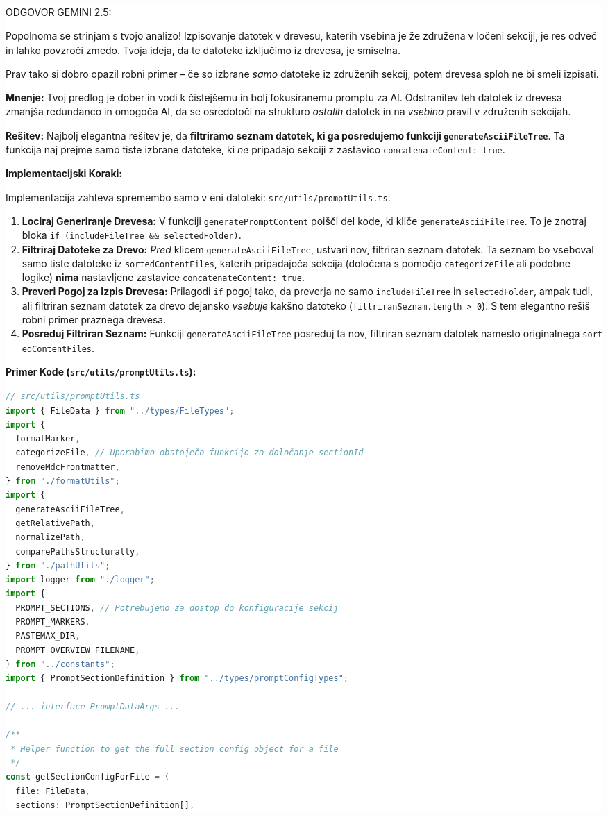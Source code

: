 ODGOVOR GEMINI 2.5:

Popolnoma se strinjam s tvojo analizo! Izpisovanje datotek v drevesu, katerih vsebina je že združena v ločeni sekciji, je res odveč in lahko povzroči zmedo. Tvoja ideja, da te datoteke izključimo iz drevesa, je smiselna.

Prav tako si dobro opazil robni primer – če so izbrane _samo_ datoteke iz združenih sekcij, potem drevesa sploh ne bi smeli izpisati.

**Mnenje:**
Tvoj predlog je dober in vodi k čistejšemu in bolj fokusiranemu promptu za AI. Odstranitev teh datotek iz drevesa zmanjša redundanco in omogoča AI, da se osredotoči na strukturo _ostalih_ datotek in na _vsebino_ pravil v združenih sekcijah.

**Rešitev:**
Najbolj elegantna rešitev je, da **filtriramo seznam datotek, ki ga posredujemo funkciji `generateAsciiFileTree`**. Ta funkcija naj prejme samo tiste izbrane datoteke, ki _ne_ pripadajo sekciji z zastavico `concatenateContent: true`.

**Implementacijski Koraki:**

Implementacija zahteva spremembo samo v eni datoteki: `src/utils/promptUtils.ts`.

1.  **Lociraj Generiranje Drevesa:** V funkciji `generatePromptContent` poišči del kode, ki kliče `generateAsciiFileTree`. To je znotraj bloka `if (includeFileTree && selectedFolder)`.
2.  **Filtriraj Datoteke za Drevo:** _Pred_ klicem `generateAsciiFileTree`, ustvari nov, filtriran seznam datotek. Ta seznam bo vseboval samo tiste datoteke iz `sortedContentFiles`, katerih pripadajoča sekcija (določena s pomočjo `categorizeFile` ali podobne logike) **nima** nastavljene zastavice `concatenateContent: true`.
3.  **Preveri Pogoj za Izpis Drevesa:** Prilagodi `if` pogoj tako, da preverja ne samo `includeFileTree` in `selectedFolder`, ampak tudi, ali filtriran seznam datotek za drevo dejansko _vsebuje_ kakšno datoteko (`filtriranSeznam.length > 0`). S tem elegantno rešiš robni primer praznega drevesa.
4.  **Posreduj Filtriran Seznam:** Funkciji `generateAsciiFileTree` posreduj ta nov, filtriran seznam datotek namesto originalnega `sortedContentFiles`.

**Primer Kode (`src/utils/promptUtils.ts`):**

```typescript
// src/utils/promptUtils.ts
import { FileData } from "../types/FileTypes";
import {
  formatMarker,
  categorizeFile, // Uporabimo obstoječo funkcijo za določanje sectionId
  removeMdcFrontmatter,
} from "./formatUtils";
import {
  generateAsciiFileTree,
  getRelativePath,
  normalizePath,
  comparePathsStructurally,
} from "./pathUtils";
import logger from "./logger";
import {
  PROMPT_SECTIONS, // Potrebujemo za dostop do konfiguracije sekcij
  PROMPT_MARKERS,
  PASTEMAX_DIR,
  PROMPT_OVERVIEW_FILENAME,
} from "../constants";
import { PromptSectionDefinition } from "../types/promptConfigTypes";

// ... interface PromptDataArgs ...

/**
 * Helper function to get the full section config object for a file
 */
const getSectionConfigForFile = (
  file: FileData,
  sections: PromptSectionDefinition[],
```